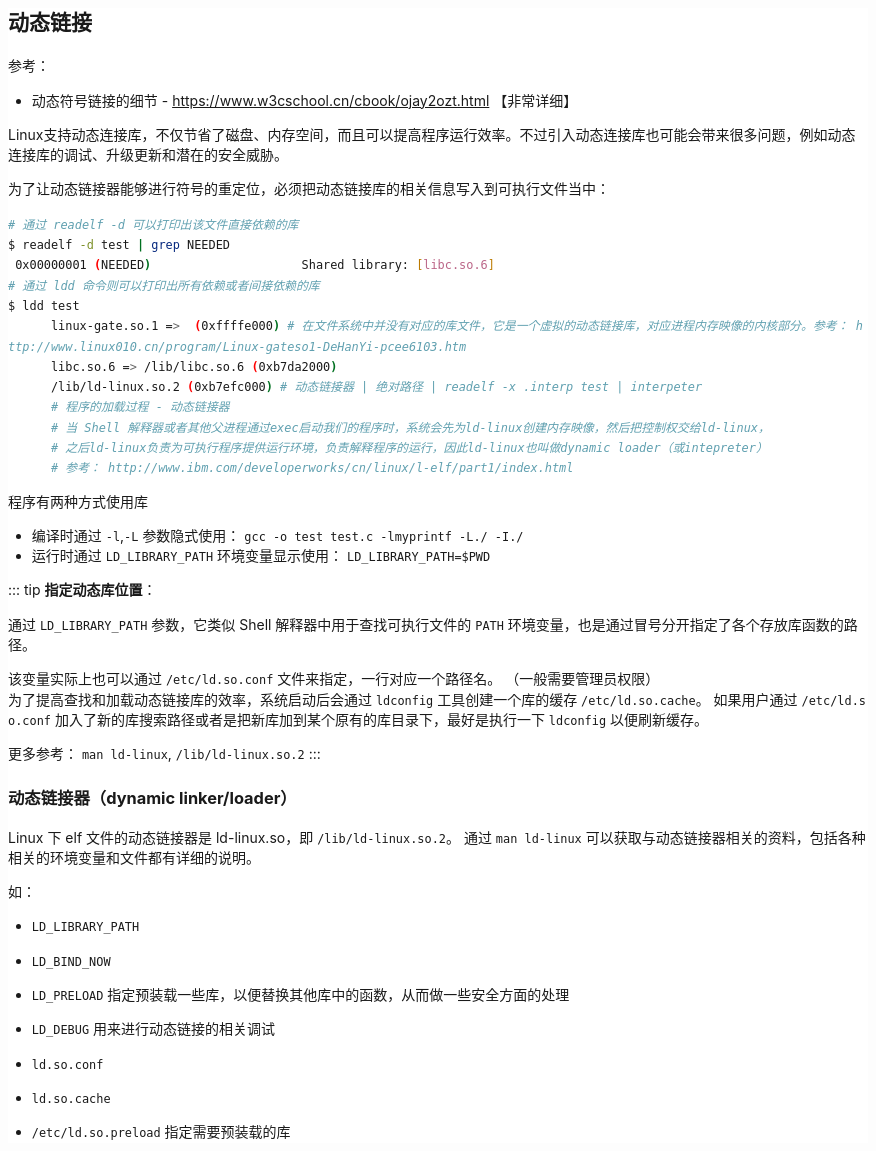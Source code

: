 ## 动态链接

参考：

+ 动态符号链接的细节 - <https://www.w3cschool.cn/cbook/ojay2ozt.html> 【非常详细】

Linux支持动态连接库，不仅节省了磁盘、内存空间，而且可以提高程序运行效率。不过引入动态连接库也可能会带来很多问题，例如动态连接库的调试、升级更新和潜在的安全威胁。

为了让动态链接器能够进行符号的重定位，必须把动态链接库的相关信息写入到可执行文件当中：

```bash
# 通过 readelf -d 可以打印出该文件直接依赖的库
$ readelf -d test | grep NEEDED
 0x00000001 (NEEDED)                     Shared library: [libc.so.6]
# 通过 ldd 命令则可以打印出所有依赖或者间接依赖的库
$ ldd test
      linux-gate.so.1 =>  (0xffffe000) # 在文件系统中并没有对应的库文件，它是一个虚拟的动态链接库，对应进程内存映像的内核部分。参考： http://www.linux010.cn/program/Linux-gateso1-DeHanYi-pcee6103.htm
      libc.so.6 => /lib/libc.so.6 (0xb7da2000)
      /lib/ld-linux.so.2 (0xb7efc000) # 动态链接器 | 绝对路径 | readelf -x .interp test | interpeter
      # 程序的加载过程 - 动态链接器
      # 当 Shell 解释器或者其他父进程通过exec启动我们的程序时，系统会先为ld-linux创建内存映像，然后把控制权交给ld-linux，
      # 之后ld-linux负责为可执行程序提供运行环境，负责解释程序的运行，因此ld-linux也叫做dynamic loader（或intepreter）
      # 参考： http://www.ibm.com/developerworks/cn/linux/l-elf/part1/index.html
```

程序有两种方式使用库

+ 编译时通过 `-l`,`-L` 参数隐式使用： `gcc -o test test.c -lmyprintf -L./ -I./`
+ 运行时通过 `LD_LIBRARY_PATH` 环境变量显示使用： `LD_LIBRARY_PATH=$PWD`

::: tip
**指定动态库位置**： 

通过 `LD_LIBRARY_PATH` 参数，它类似 Shell 解释器中用于查找可执行文件的 `PATH` 环境变量，也是通过冒号分开指定了各个存放库函数的路径。

该变量实际上也可以通过 `/etc/ld.so.conf` 文件来指定，一行对应一个路径名。 （一般需要管理员权限） <br>
为了提高查找和加载动态链接库的效率，系统启动后会通过 `ldconfig` 工具创建一个库的缓存 `/etc/ld.so.cache`。
如果用户通过 `/etc/ld.so.conf` 加入了新的库搜索路径或者是把新库加到某个原有的库目录下，最好是执行一下 `ldconfig` 以便刷新缓存。

更多参考： `man ld-linux`, `/lib/ld-linux.so.2`
:::

### 动态链接器（dynamic linker/loader）

Linux 下 elf 文件的动态链接器是 ld-linux.so，即 `/lib/ld-linux.so.2`。
通过 `man ld-linux` 可以获取与动态链接器相关的资料，包括各种相关的环境变量和文件都有详细的说明。

如：

+ `LD_LIBRARY_PATH` 
+ `LD_BIND_NOW`
+ `LD_PRELOAD` 指定预装载一些库，以便替换其他库中的函数，从而做一些安全方面的处理
+ `LD_DEBUG` 用来进行动态链接的相关调试

+ `ld.so.conf`
+ `ld.so.cache`
+ `/etc/ld.so.preload` 指定需要预装载的库
